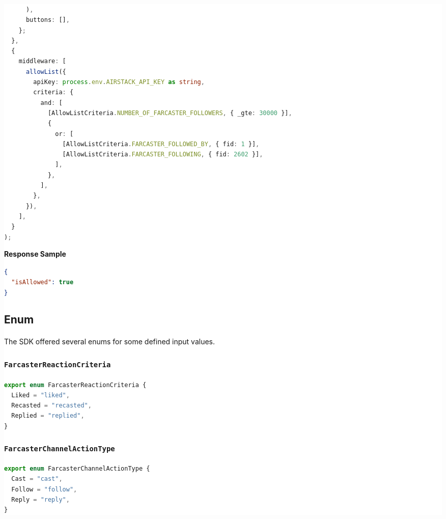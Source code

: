```ts
      ),
      buttons: [],
    };
  },
  {
    middleware: [
      allowList({
        apiKey: process.env.AIRSTACK_API_KEY as string,
        criteria: {
          and: [
            [AllowListCriteria.NUMBER_OF_FARCASTER_FOLLOWERS, { _gte: 30000 }],
            {
              or: [
                [AllowListCriteria.FARCASTER_FOLLOWED_BY, { fid: 1 }],
                [AllowListCriteria.FARCASTER_FOLLOWING, { fid: 2602 }],
              ],
            },
          ],
        },
      }),
    ],
  }
);
```

**Response Sample**

```json
{
  "isAllowed": true
}
```

## Enum

The SDK offered several enums for some defined input values.

### `FarcasterReactionCriteria`

```ts
export enum FarcasterReactionCriteria {
  Liked = "liked",
  Recasted = "recasted",
  Replied = "replied",
}
```

### `FarcasterChannelActionType`

```ts
export enum FarcasterChannelActionType {
  Cast = "cast",
  Follow = "follow",
  Reply = "reply",
}
```
